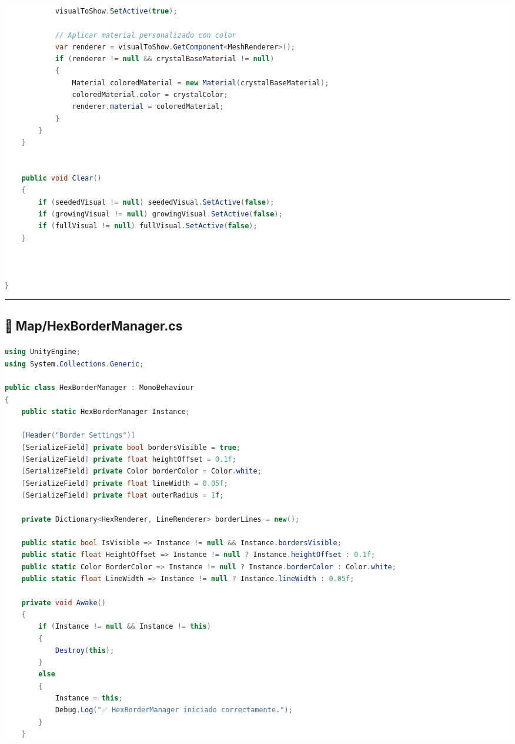 ```csharp
            visualToShow.SetActive(true);

            // Aplicar material personalizado con color
            var renderer = visualToShow.GetComponent<MeshRenderer>();
            if (renderer != null && crystalBaseMaterial != null)
            {
                Material coloredMaterial = new Material(crystalBaseMaterial);
                coloredMaterial.color = crystalColor;
                renderer.material = coloredMaterial;
            }
        }
    }


    public void Clear()
    {
        if (seededVisual != null) seededVisual.SetActive(false);
        if (growingVisual != null) growingVisual.SetActive(false);
        if (fullVisual != null) fullVisual.SetActive(false);
    }

    

}
```

---

## 📁 Map/HexBorderManager.cs
```csharp
using UnityEngine;
using System.Collections.Generic;

public class HexBorderManager : MonoBehaviour
{
    public static HexBorderManager Instance;

    [Header("Border Settings")]
    [SerializeField] private bool bordersVisible = true;
    [SerializeField] private float heightOffset = 0.1f;
    [SerializeField] private Color borderColor = Color.white;
    [SerializeField] private float lineWidth = 0.05f;
    [SerializeField] private float outerRadius = 1f;

    private Dictionary<HexRenderer, LineRenderer> borderLines = new();

    public static bool IsVisible => Instance != null && Instance.bordersVisible;
    public static float HeightOffset => Instance != null ? Instance.heightOffset : 0.1f;
    public static Color BorderColor => Instance != null ? Instance.borderColor : Color.white;
    public static float LineWidth => Instance != null ? Instance.lineWidth : 0.05f;

    private void Awake()
    {
        if (Instance != null && Instance != this)
        {
            Destroy(this);
        }
        else
        {
            Instance = this;
            Debug.Log("✅ HexBorderManager iniciado correctamente.");
        }
    }
```
